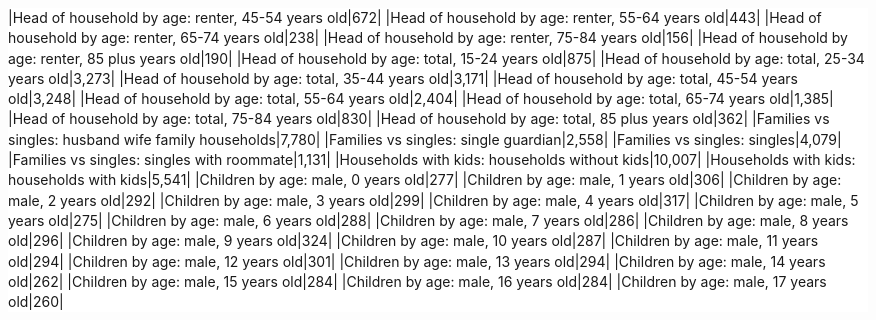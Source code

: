 |Head of household by age: renter, 45-54 years old|672|
|Head of household by age: renter, 55-64 years old|443|
|Head of household by age: renter, 65-74 years old|238|
|Head of household by age: renter, 75-84 years old|156|
|Head of household by age: renter, 85 plus years old|190|
|Head of household by age: total, 15-24 years old|875|
|Head of household by age: total, 25-34 years old|3,273|
|Head of household by age: total, 35-44 years old|3,171|
|Head of household by age: total, 45-54 years old|3,248|
|Head of household by age: total, 55-64 years old|2,404|
|Head of household by age: total, 65-74 years old|1,385|
|Head of household by age: total, 75-84 years old|830|
|Head of household by age: total, 85 plus years old|362|
|Families vs singles: husband wife family households|7,780|
|Families vs singles: single guardian|2,558|
|Families vs singles: singles|4,079|
|Families vs singles: singles with roommate|1,131|
|Households with kids: households without kids|10,007|
|Households with kids: households with kids|5,541|
|Children by age: male, 0 years old|277|
|Children by age: male, 1 years old|306|
|Children by age: male, 2 years old|292|
|Children by age: male, 3 years old|299|
|Children by age: male, 4 years old|317|
|Children by age: male, 5 years old|275|
|Children by age: male, 6 years old|288|
|Children by age: male, 7 years old|286|
|Children by age: male, 8 years old|296|
|Children by age: male, 9 years old|324|
|Children by age: male, 10 years old|287|
|Children by age: male, 11 years old|294|
|Children by age: male, 12 years old|301|
|Children by age: male, 13 years old|294|
|Children by age: male, 14 years old|262|
|Children by age: male, 15 years old|284|
|Children by age: male, 16 years old|284|
|Children by age: male, 17 years old|260|